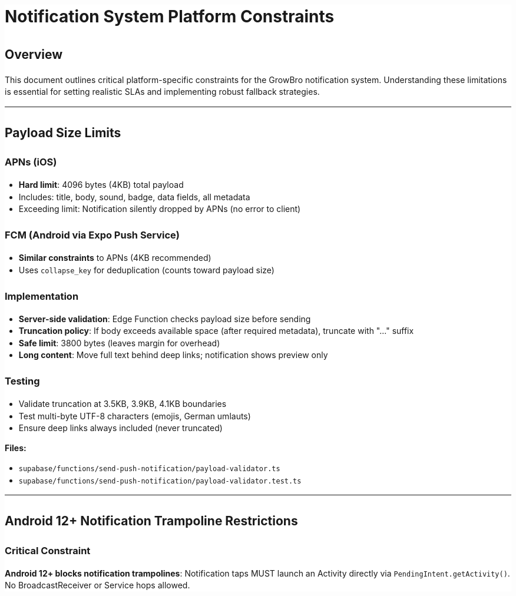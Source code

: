 # Notification System Platform Constraints

## Overview

This document outlines critical platform-specific constraints for the GrowBro notification system. Understanding these limitations is essential for setting realistic SLAs and implementing robust fallback strategies.

---

## Payload Size Limits

### APNs (iOS)

- **Hard limit**: 4096 bytes (4KB) total payload
- Includes: title, body, sound, badge, data fields, all metadata
- Exceeding limit: Notification silently dropped by APNs (no error to client)

### FCM (Android via Expo Push Service)

- **Similar constraints** to APNs (4KB recommended)
- Uses `collapse_key` for deduplication (counts toward payload size)

### Implementation

- **Server-side validation**: Edge Function checks payload size before sending
- **Truncation policy**: If body exceeds available space (after required metadata), truncate with "..." suffix
- **Safe limit**: 3800 bytes (leaves margin for overhead)
- **Long content**: Move full text behind deep links; notification shows preview only

### Testing

- Validate truncation at 3.5KB, 3.9KB, 4.1KB boundaries
- Test multi-byte UTF-8 characters (emojis, German umlauts)
- Ensure deep links always included (never truncated)

**Files:**

- `supabase/functions/send-push-notification/payload-validator.ts`
- `supabase/functions/send-push-notification/payload-validator.test.ts`

---

## Android 12+ Notification Trampoline Restrictions

### Critical Constraint

**Android 12+ blocks notification trampolines**: Notification taps MUST launch an Activity directly via `PendingIntent.getActivity()`. No BroadcastReceiver or Service hops allowed.
